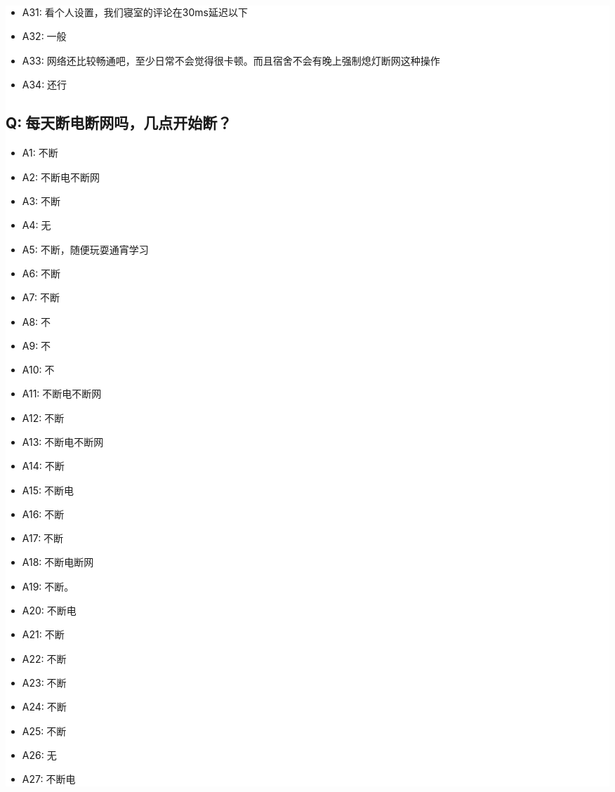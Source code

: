 - A31: 看个人设置，我们寝室的评论在30ms延迟以下

- A32: 一般

- A33: 网络还比较畅通吧，至少日常不会觉得很卡顿。而且宿舍不会有晚上强制熄灯断网这种操作

- A34: 还行

## Q: 每天断电断网吗，几点开始断？

- A1: 不断

- A2: 不断电不断网

- A3: 不断

- A4: 无

- A5: 不断，随便玩耍通宵学习

- A6: 不断

- A7: 不断

- A8: 不

- A9: 不

- A10: 不

- A11: 不断电不断网

- A12: 不断

- A13: 不断电不断网

- A14: 不断

- A15: 不断电

- A16: 不断

- A17: 不断

- A18: 不断电断网

- A19: 不断。

- A20: 不断电

- A21: 不断

- A22: 不断

- A23: 不断

- A24: 不断

- A25: 不断

- A26: 无

- A27: 不断电
